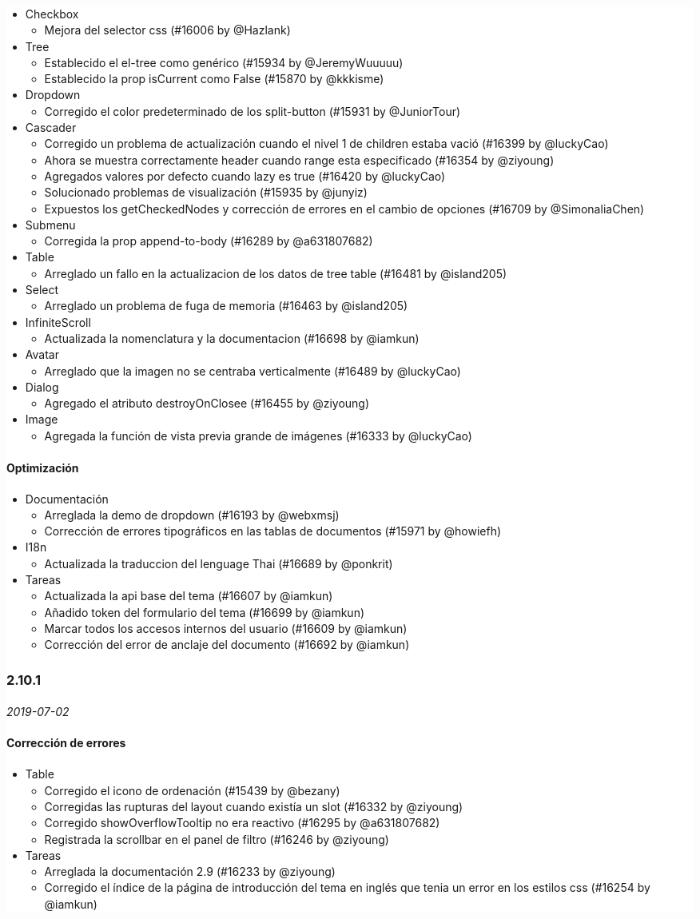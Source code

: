 - Checkbox
  - Mejora del selector css (#16006 by @Hazlank)
- Tree
  - Establecido el el-tree como genérico (#15934 by @JeremyWuuuuu)
  - Establecido la prop  isCurrent como False (#15870 by @kkkisme)
- Dropdown
  - Corregido el color predeterminado de los split-button (#15931 by @JuniorTour)
- Cascader
  - Corregido un problema de actualización cuando el nivel 1 de children estaba vació (#16399 by @luckyCao)
  - Ahora se muestra correctamente header cuando range esta especificado (#16354 by @ziyoung)
  - Agregados valores por defecto cuando lazy es true (#16420 by @luckyCao)
  - Solucionado problemas de visualización (#15935 by @junyiz)
  - Expuestos los getCheckedNodes y corrección de errores en el cambio de opciones (#16709 by @SimonaliaChen)
- Submenu
  - Corregida la prop append-to-body (#16289 by @a631807682)
- Table 
  - Arreglado un fallo en la actualizacion de los datos de tree table (#16481 by @island205)
- Select
  - Arreglado un problema de fuga de memoria (#16463 by @island205)
- InfiniteScroll
  - Actualizada la nomenclatura y la documentacion (#16698 by @iamkun)
- Avatar
  - Arreglado que la imagen no se centraba verticalmente (#16489 by @luckyCao)
- Dialog
  - Agregado el atributo destroyOnClosee (#16455 by @ziyoung)
- Image
  - Agregada la función de vista previa grande de imágenes (#16333 by @luckyCao)

#### Optimización

- Documentación
  - Arreglada la demo de dropdown (#16193 by @webxmsj)
  - Corrección de errores tipográficos en las tablas de documentos (#15971 by @howiefh)
- I18n
  - Actualizada la traduccion del lenguage Thai (#16689 by @ponkrit)
- Tareas
  - Actualizada la api base del tema (#16607 by @iamkun)
  - Añadido token del formulario del tema (#16699 by @iamkun)
  - Marcar todos los accesos internos del usuario (#16609 by @iamkun)
  - Corrección del error de anclaje del documento (#16692 by @iamkun)

### 2.10.1

*2019-07-02*

#### Corrección de errores


- Table
  - Corregido el icono de ordenación  (#15439 by @bezany)
  - Corregidas las rupturas del layout cuando existía un slot (#16332 by @ziyoung)
  - Corregido showOverflowTooltip no era reactivo (#16295 by @a631807682)
  - Registrada la scrollbar en el panel de filtro (#16246 by @ziyoung)
- Tareas
  - Arreglada la documentación 2.9 (#16233 by @ziyoung)
  - Corregido el índice de la página de introducción del tema en inglés que tenia un error en los estilos css  (#16254 by @iamkun)
